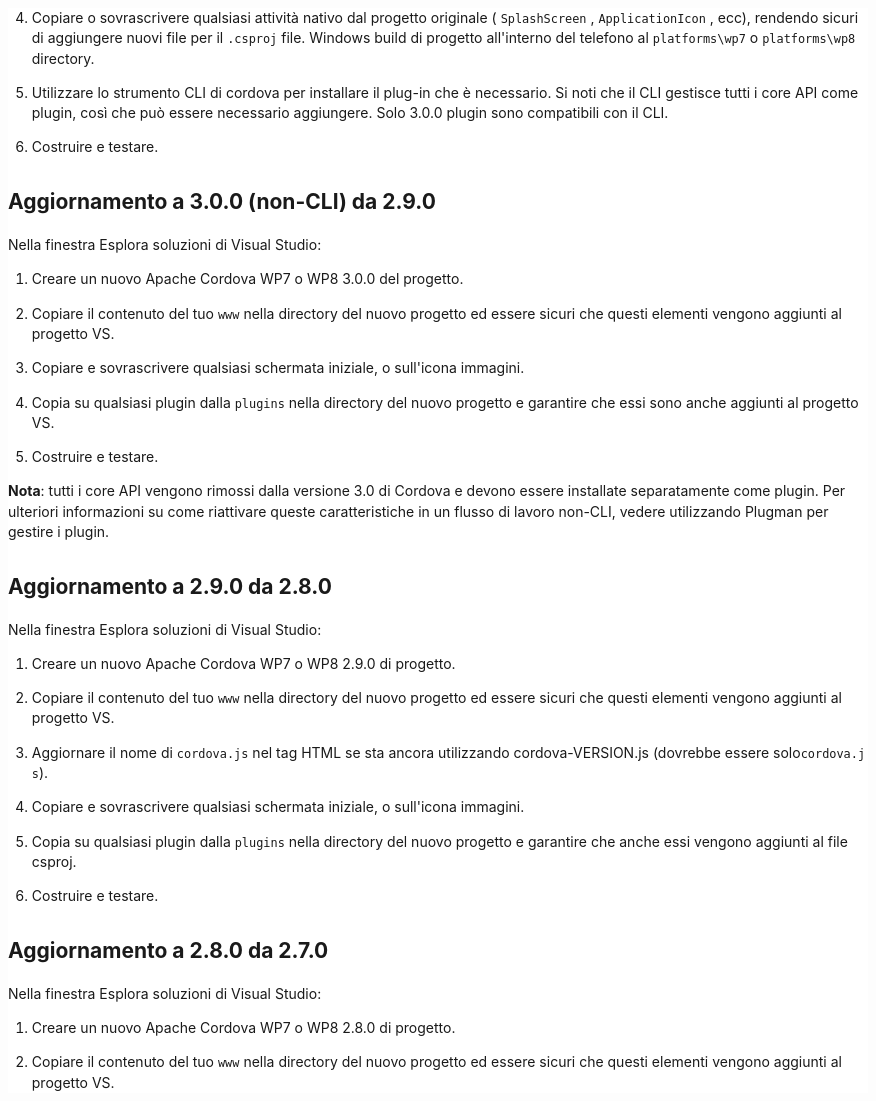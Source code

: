 4.  Copiare o sovrascrivere qualsiasi attività nativo dal progetto originale ( `SplashScreen` , `ApplicationIcon` , ecc), rendendo sicuri di aggiungere nuovi file per il `.csproj` file. Windows build di progetto all'interno del telefono al `platforms\wp7` o `platforms\wp8` directory.

5.  Utilizzare lo strumento CLI di cordova per installare il plug-in che è necessario. Si noti che il CLI gestisce tutti i core API come plugin, così che può essere necessario aggiungere. Solo 3.0.0 plugin sono compatibili con il CLI.

6.  Costruire e testare.

## Aggiornamento a 3.0.0 (non-CLI) da 2.9.0

Nella finestra Esplora soluzioni di Visual Studio:

1.  Creare un nuovo Apache Cordova WP7 o WP8 3.0.0 del progetto.

2.  Copiare il contenuto del tuo `www` nella directory del nuovo progetto ed essere sicuri che questi elementi vengono aggiunti al progetto VS.

3.  Copiare e sovrascrivere qualsiasi schermata iniziale, o sull'icona immagini.

4.  Copia su qualsiasi plugin dalla `plugins` nella directory del nuovo progetto e garantire che essi sono anche aggiunti al progetto VS.

5.  Costruire e testare.

**Nota**: tutti i core API vengono rimossi dalla versione 3.0 di Cordova e devono essere installate separatamente come plugin. Per ulteriori informazioni su come riattivare queste caratteristiche in un flusso di lavoro non-CLI, vedere utilizzando Plugman per gestire i plugin.

## Aggiornamento a 2.9.0 da 2.8.0

Nella finestra Esplora soluzioni di Visual Studio:

1.  Creare un nuovo Apache Cordova WP7 o WP8 2.9.0 di progetto.

2.  Copiare il contenuto del tuo `www` nella directory del nuovo progetto ed essere sicuri che questi elementi vengono aggiunti al progetto VS.

3.  Aggiornare il nome di `cordova.js` nel tag HTML se sta ancora utilizzando cordova-VERSION.js (dovrebbe essere solo`cordova.js`).

4.  Copiare e sovrascrivere qualsiasi schermata iniziale, o sull'icona immagini.

5.  Copia su qualsiasi plugin dalla `plugins` nella directory del nuovo progetto e garantire che anche essi vengono aggiunti al file csproj.

6.  Costruire e testare.

## Aggiornamento a 2.8.0 da 2.7.0

Nella finestra Esplora soluzioni di Visual Studio:

1.  Creare un nuovo Apache Cordova WP7 o WP8 2.8.0 di progetto.

2.  Copiare il contenuto del tuo `www` nella directory del nuovo progetto ed essere sicuri che questi elementi vengono aggiunti al progetto VS.
